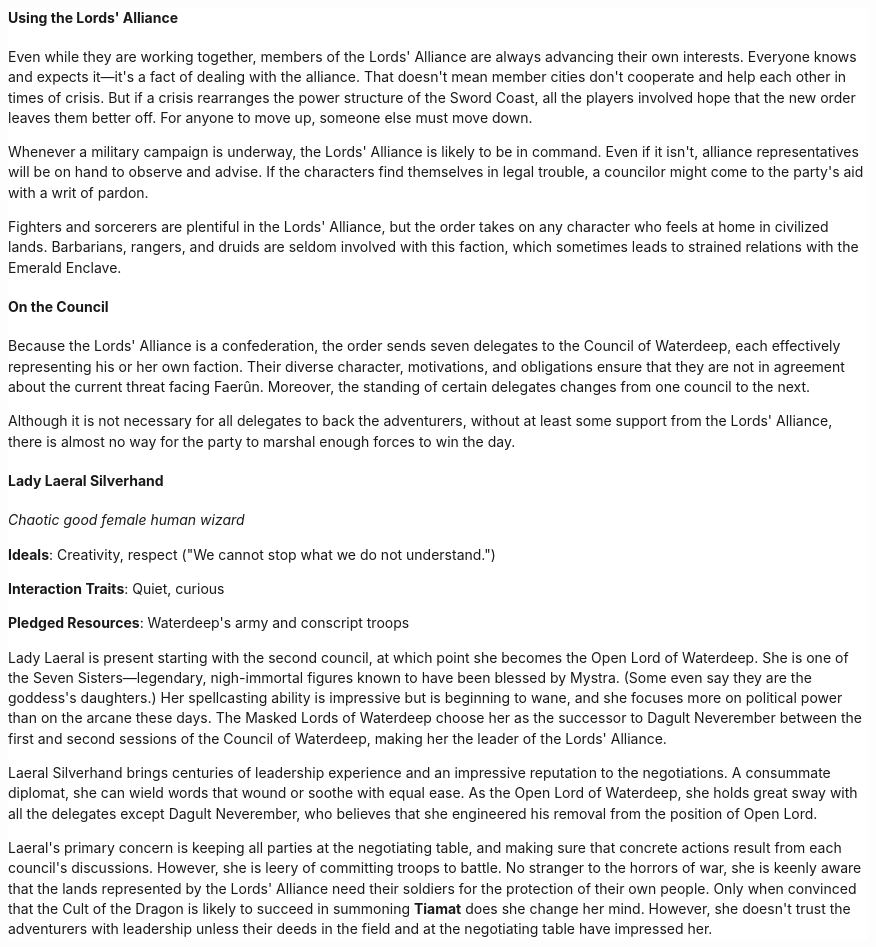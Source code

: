 #### Using the Lords' Alliance

Even while they are working together, members of the Lords' Alliance are always advancing their own interests. Everyone knows and expects it—it's a fact of dealing with the alliance. That doesn't mean member cities don't cooperate and help each other in times of crisis. But if a crisis rearranges the power structure of the Sword Coast, all the players involved hope that the new order leaves them better off. For anyone to move up, someone else must move down.

Whenever a military campaign is underway, the Lords' Alliance is likely to be in command. Even if it isn't, alliance representatives will be on hand to observe and advise. If the characters find themselves in legal trouble, a councilor might come to the party's aid with a writ of pardon.

Fighters and sorcerers are plentiful in the Lords' Alliance, but the order takes on any character who feels at home in civilized lands. Barbarians, rangers, and druids are seldom involved with this faction, which sometimes leads to strained relations with the Emerald Enclave.

#### On the Council

Because the Lords' Alliance is a confederation, the order sends seven delegates to the Council of Waterdeep, each effectively representing his or her own faction. Their diverse character, motivations, and obligations ensure that they are not in agreement about the current threat facing Faerûn. Moreover, the standing of certain delegates changes from one council to the next.

Although it is not necessary for all delegates to back the adventurers, without at least some support from the Lords' Alliance, there is almost no way for the party to marshal enough forces to win the day.

#### Lady Laeral Silverhand

*Chaotic good female human wizard*

**Ideals**: Creativity, respect ("We cannot stop what we do not understand.")

**Interaction Traits**: Quiet, curious

**Pledged Resources**: Waterdeep's army and conscript troops

Lady Laeral is present starting with the second council, at which point she becomes the Open Lord of Waterdeep. She is one of the Seven Sisters—legendary, nigh-immortal figures known to have been blessed by Mystra. (Some even say they are the goddess's daughters.) Her spellcasting ability is impressive but is beginning to wane, and she focuses more on political power than on the arcane these days. The Masked Lords of Waterdeep choose her as the successor to Dagult Neverember between the first and second sessions of the Council of Waterdeep, making her the leader of the Lords' Alliance.

Laeral Silverhand brings centuries of leadership experience and an impressive reputation to the negotiations. A consummate diplomat, she can wield words that wound or soothe with equal ease. As the Open Lord of Waterdeep, she holds great sway with all the delegates except Dagult Neverember, who believes that she engineered his removal from the position of Open Lord.

Laeral's primary concern is keeping all parties at the negotiating table, and making sure that concrete actions result from each council's discussions. However, she is leery of committing troops to battle. No stranger to the horrors of war, she is keenly aware that the lands represented by the Lords' Alliance need their soldiers for the protection of their own people. Only when convinced that the Cult of the Dragon is likely to succeed in summoning **Tiamat** does she change her mind. However, she doesn't trust the adventurers with leadership unless their deeds in the field and at the negotiating table have impressed her.
